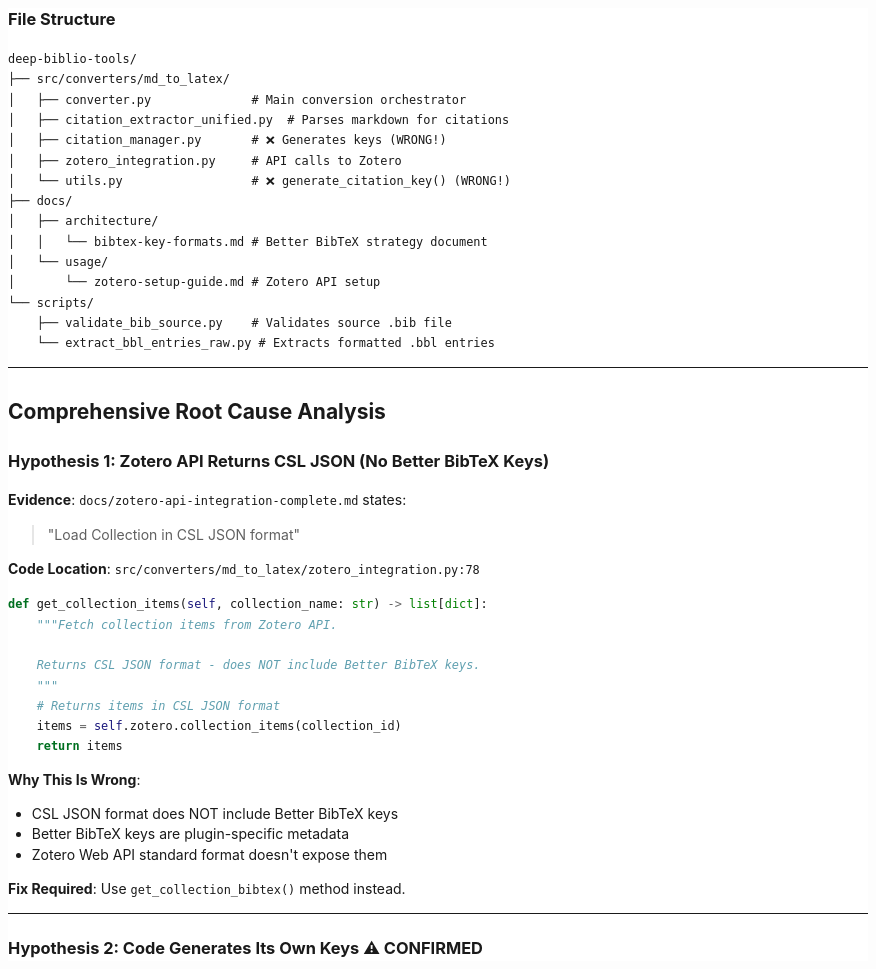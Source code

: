 ### File Structure

```
deep-biblio-tools/
├── src/converters/md_to_latex/
│   ├── converter.py              # Main conversion orchestrator
│   ├── citation_extractor_unified.py  # Parses markdown for citations
│   ├── citation_manager.py       # ❌ Generates keys (WRONG!)
│   ├── zotero_integration.py     # API calls to Zotero
│   └── utils.py                  # ❌ generate_citation_key() (WRONG!)
├── docs/
│   ├── architecture/
│   │   └── bibtex-key-formats.md # Better BibTeX strategy document
│   └── usage/
│       └── zotero-setup-guide.md # Zotero API setup
└── scripts/
    ├── validate_bib_source.py    # Validates source .bib file
    └── extract_bbl_entries_raw.py # Extracts formatted .bbl entries
```

---

## Comprehensive Root Cause Analysis

### Hypothesis 1: Zotero API Returns CSL JSON (No Better BibTeX Keys)

**Evidence**: `docs/zotero-api-integration-complete.md` states:
> "Load Collection in CSL JSON format"

**Code Location**: `src/converters/md_to_latex/zotero_integration.py:78`

```python
def get_collection_items(self, collection_name: str) -> list[dict]:
    """Fetch collection items from Zotero API.

    Returns CSL JSON format - does NOT include Better BibTeX keys.
    """
    # Returns items in CSL JSON format
    items = self.zotero.collection_items(collection_id)
    return items
```

**Why This Is Wrong**:
- CSL JSON format does NOT include Better BibTeX keys
- Better BibTeX keys are plugin-specific metadata
- Zotero Web API standard format doesn't expose them

**Fix Required**: Use `get_collection_bibtex()` method instead.

---

### Hypothesis 2: Code Generates Its Own Keys ⚠️ CONFIRMED
